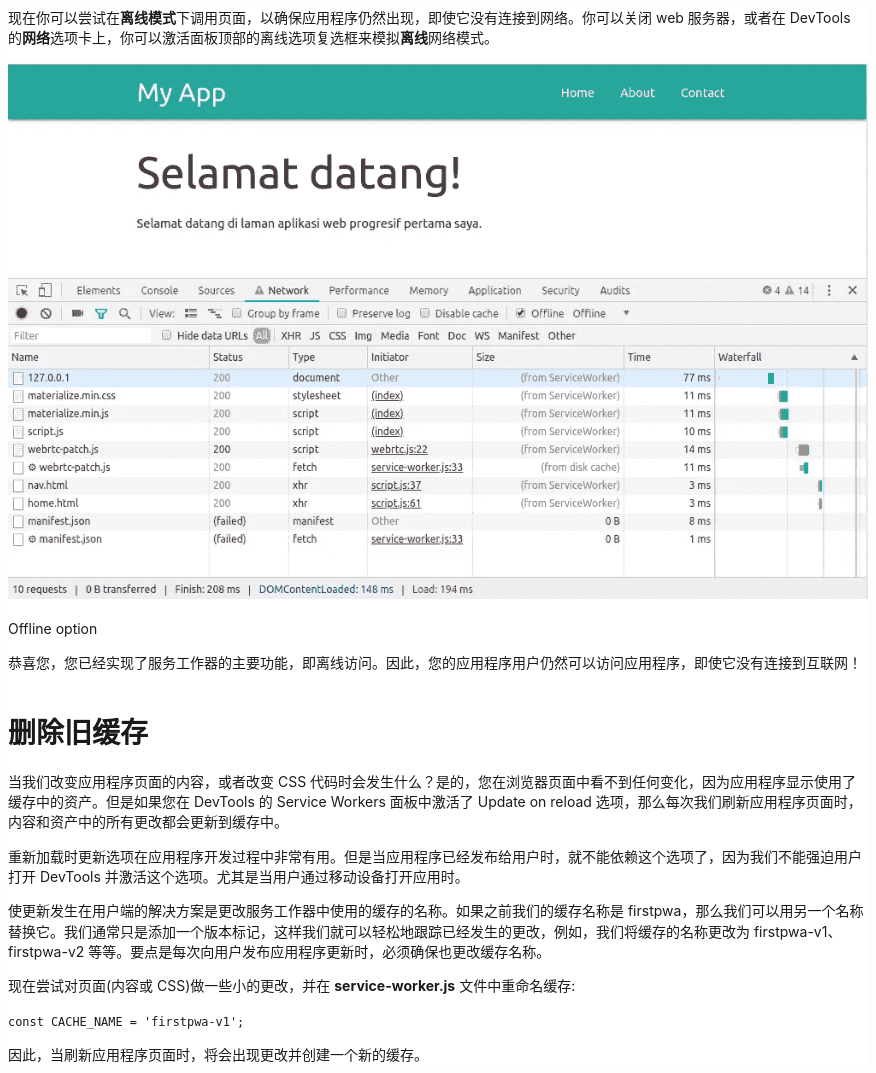 现在你可以尝试在**离线模式**下调用页面，以确保应用程序仍然出现，即使它没有连接到网络。你可以关闭 web 服务器，或者在 DevTools 的**网络**选项卡上，你可以激活面板顶部的离线选项复选框来模拟**离线**网络模式。

![](img/98783f3b9811bc1f08ba71e421c4a015.png)

Offline option

恭喜您，您已经实现了服务工作器的主要功能，即离线访问。因此，您的应用程序用户仍然可以访问应用程序，即使它没有连接到互联网！

# 删除旧缓存

当我们改变应用程序页面的内容，或者改变 CSS 代码时会发生什么？是的，您在浏览器页面中看不到任何变化，因为应用程序显示使用了缓存中的资产。但是如果您在 DevTools 的 Service Workers 面板中激活了 Update on reload 选项，那么每次我们刷新应用程序页面时，内容和资产中的所有更改都会更新到缓存中。

重新加载时更新选项在应用程序开发过程中非常有用。但是当应用程序已经发布给用户时，就不能依赖这个选项了，因为我们不能强迫用户打开 DevTools 并激活这个选项。尤其是当用户通过移动设备打开应用时。

使更新发生在用户端的解决方案是更改服务工作器中使用的缓存的名称。如果之前我们的缓存名称是 firstpwa，那么我们可以用另一个名称替换它。我们通常只是添加一个版本标记，这样我们就可以轻松地跟踪已经发生的更改，例如，我们将缓存的名称更改为 firstpwa-v1、firstpwa-v2 等等。要点是每次向用户发布应用程序更新时，必须确保也更改缓存名称。

现在尝试对页面(内容或 CSS)做一些小的更改，并在 **service-worker.js** 文件中重命名缓存:

```
const CACHE_NAME = 'firstpwa-v1';
```

因此，当刷新应用程序页面时，将会出现更改并创建一个新的缓存。

